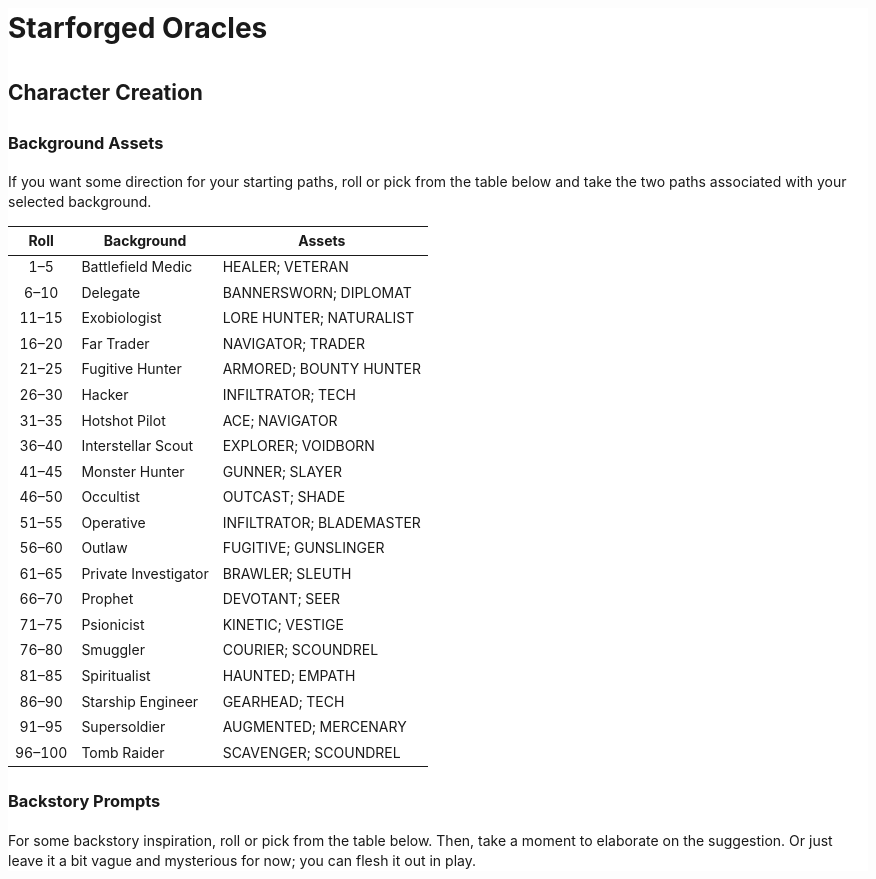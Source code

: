# Starforged Oracles

## Character Creation

### Background Assets

If you want some direction for your starting paths, roll or pick from the table below and take the two paths associated with your selected background.

|  Roll  | Background           | Assets                   |
| :----: | -------------------- | ------------------------ |
|  1–5   | Battlefield Medic    | HEALER; VETERAN          |
|  6–10  | Delegate             | BANNERSWORN; DIPLOMAT    |
| 11–15  | Exobiologist         | LORE HUNTER; NATURALIST  |
| 16–20  | Far Trader           | NAVIGATOR; TRADER        |
| 21–25  | Fugitive Hunter      | ARMORED; BOUNTY HUNTER   |
| 26–30  | Hacker               | INFILTRATOR; TECH        |
| 31–35  | Hotshot Pilot        | ACE; NAVIGATOR           |
| 36–40  | Interstellar Scout   | EXPLORER; VOIDBORN       |
| 41–45  | Monster Hunter       | GUNNER; SLAYER           |
| 46–50  | Occultist            | OUTCAST; SHADE           |
| 51–55  | Operative            | INFILTRATOR; BLADEMASTER |
| 56–60  | Outlaw               | FUGITIVE; GUNSLINGER     |
| 61–65  | Private Investigator | BRAWLER; SLEUTH          |
| 66–70  | Prophet              | DEVOTANT; SEER           |
| 71–75  | Psionicist           | KINETIC; VESTIGE         |
| 76–80  | Smuggler             | COURIER; SCOUNDREL       |
| 81–85  | Spiritualist         | HAUNTED; EMPATH          |
| 86–90  | Starship Engineer    | GEARHEAD; TECH           |
| 91–95  | Supersoldier         | AUGMENTED; MERCENARY     |
| 96–100 | Tomb Raider          | SCAVENGER; SCOUNDREL     |

### Backstory Prompts

For some backstory inspiration, roll or pick from the table below. Then, take a moment to elaborate on the suggestion. Or just leave it a bit vague and mysterious for now; you can flesh it out in play.
